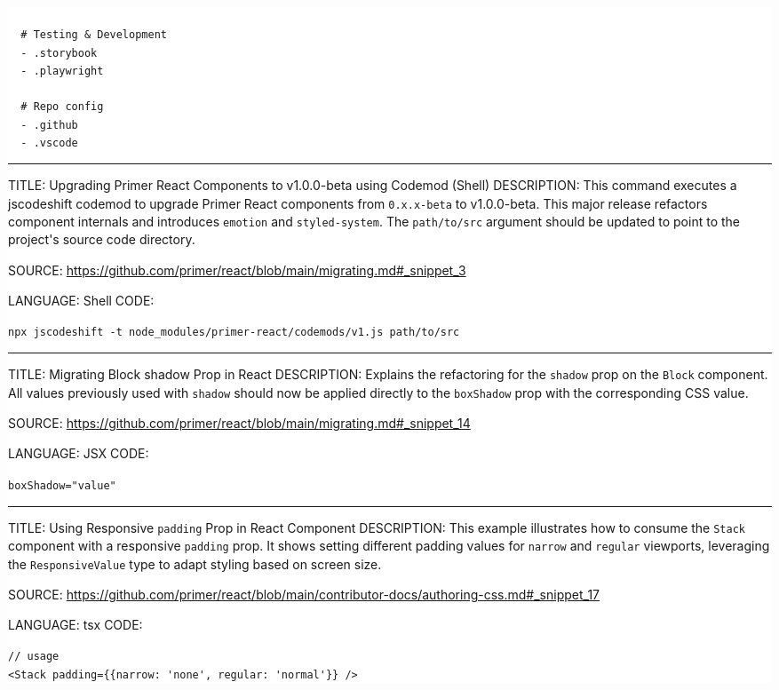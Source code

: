 ```

  # Testing & Development
  - .storybook
  - .playwright

  # Repo config
  - .github
  - .vscode
```

----------------------------------------

TITLE: Upgrading Primer React Components to v1.0.0-beta using Codemod (Shell)
DESCRIPTION: This command executes a jscodeshift codemod to upgrade Primer React components from `0.x.x-beta` to v1.0.0-beta. This major release refactors component internals and introduces `emotion` and `styled-system`. The `path/to/src` argument should be updated to point to the project's source code directory.

SOURCE: https://github.com/primer/react/blob/main/migrating.md#_snippet_3

LANGUAGE: Shell
CODE:
```
npx jscodeshift -t node_modules/primer-react/codemods/v1.js path/to/src
```

----------------------------------------

TITLE: Migrating Block shadow Prop in React
DESCRIPTION: Explains the refactoring for the `shadow` prop on the `Block` component. All values previously used with `shadow` should now be applied directly to the `boxShadow` prop with the corresponding CSS value.

SOURCE: https://github.com/primer/react/blob/main/migrating.md#_snippet_14

LANGUAGE: JSX
CODE:
```
boxShadow="value"
```

----------------------------------------

TITLE: Using Responsive `padding` Prop in React Component
DESCRIPTION: This example illustrates how to consume the `Stack` component with a responsive `padding` prop. It shows setting different padding values for `narrow` and `regular` viewports, leveraging the `ResponsiveValue` type to adapt styling based on screen size.

SOURCE: https://github.com/primer/react/blob/main/contributor-docs/authoring-css.md#_snippet_17

LANGUAGE: tsx
CODE:
```
// usage
<Stack padding={{narrow: 'none', regular: 'normal'}} />
```

